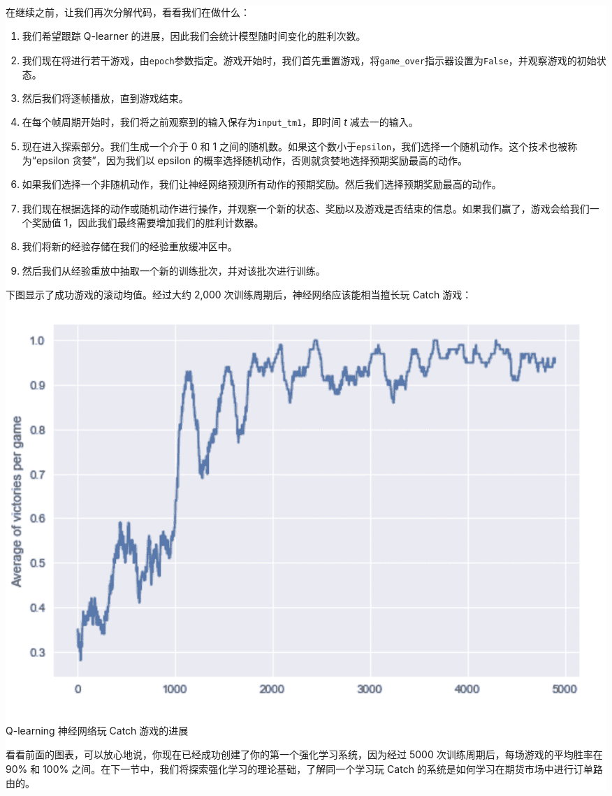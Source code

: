 在继续之前，让我们再次分解代码，看看我们在做什么：

1.  我们希望跟踪 Q-learner 的进展，因此我们会统计模型随时间变化的胜利次数。

1.  我们现在将进行若干游戏，由`epoch`参数指定。游戏开始时，我们首先重置游戏，将`game_over`指示器设置为`False`，并观察游戏的初始状态。

1.  然后我们将逐帧播放，直到游戏结束。

1.  在每个帧周期开始时，我们将之前观察到的输入保存为`input_tm1`，即时间 *t* 减去一的输入。

1.  现在进入探索部分。我们生成一个介于 0 和 1 之间的随机数。如果这个数小于`epsilon`，我们选择一个随机动作。这个技术也被称为“epsilon 贪婪”，因为我们以 epsilon 的概率选择随机动作，否则就贪婪地选择预期奖励最高的动作。

1.  如果我们选择一个非随机动作，我们让神经网络预测所有动作的预期奖励。然后我们选择预期奖励最高的动作。

1.  我们现在根据选择的动作或随机动作进行操作，并观察一个新的状态、奖励以及游戏是否结束的信息。如果我们赢了，游戏会给我们一个奖励值 1，因此我们最终需要增加我们的胜利计数器。

1.  我们将新的经验存储在我们的经验重放缓冲区中。

1.  然后我们从经验重放中抽取一个新的训练批次，并对该批次进行训练。

下图显示了成功游戏的滚动均值。经过大约 2,000 次训练周期后，神经网络应该能相当擅长玩 Catch 游戏：

![训练玩 Catch 游戏](img/B10354_07_03.jpg)

Q-learning 神经网络玩 Catch 游戏的进展

看看前面的图表，可以放心地说，你现在已经成功创建了你的第一个强化学习系统，因为经过 5000 次训练周期后，每场游戏的平均胜率在 90% 和 100% 之间。在下一节中，我们将探索强化学习的理论基础，了解同一个学习玩 Catch 的系统是如何学习在期货市场中进行订单路由的。
